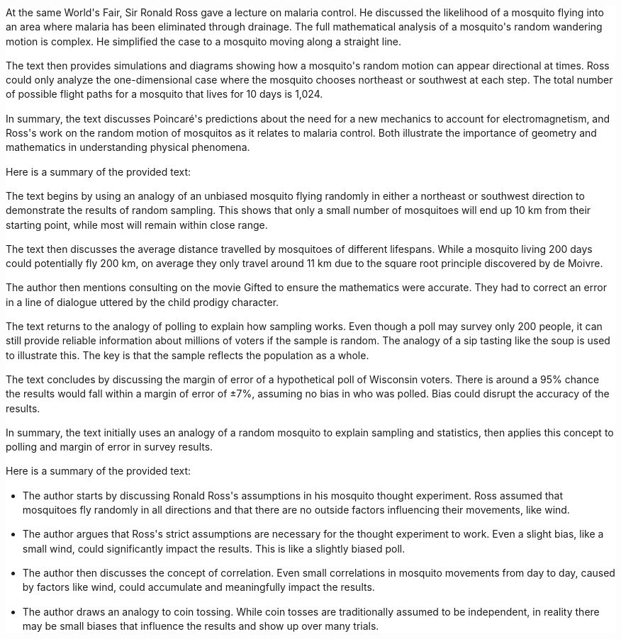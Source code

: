 At the same World's Fair, Sir Ronald Ross gave a lecture on malaria control. He discussed the likelihood of a mosquito flying into an area where malaria has been eliminated through drainage. The full mathematical analysis of a mosquito's random wandering motion is complex. He simplified the case to a mosquito moving along a straight line.

The text then provides simulations and diagrams showing how a mosquito's random motion can appear directional at times. Ross could only analyze the one-dimensional case where the mosquito chooses northeast or southwest at each step. The total number of possible flight paths for a mosquito that lives for 10 days is 1,024.

In summary, the text discusses Poincaré's predictions about the need for a new mechanics to account for electromagnetism, and Ross's work on the random motion of mosquitos as it relates to malaria control. Both illustrate the importance of geometry and mathematics in understanding physical phenomena.

 Here is a summary of the provided text:

The text begins by using an analogy of an unbiased mosquito flying randomly in either a northeast or southwest  direction to demonstrate the results of random sampling. This shows that only a small number of mosquitoes will end up 10 km from their starting point, while most will remain within close range.  

The text then discusses the average distance travelled by mosquitoes of different lifespans. While a mosquito living 200 days could potentially fly  200 km, on average they only travel around 11 km due to the square root principle discovered by de Moivre. 

The author then mentions consulting on the movie Gifted to ensure the mathematics were accurate. They had to correct an error in a line of dialogue uttered by the child prodigy character.

The text returns to the analogy of polling to explain how sampling works. Even though a poll may survey only 200 people, it can still provide reliable information about millions of voters if the sample is random. The analogy of a sip tasting like the soup is used to illustrate this. The key is that the sample reflects the population as a whole.

The text concludes by discussing the margin of error of a hypothetical poll of Wisconsin voters. There is around a 95% chance the results would fall within a margin of error of ±7%, assuming no bias in who was polled. Bias could disrupt the accuracy of the results.

In summary, the text initially uses an analogy of a random mosquito to explain sampling and statistics, then applies this concept to polling and margin of error in survey results.

 Here is a summary of the provided text:

- The author starts by discussing Ronald Ross's assumptions in his mosquito thought experiment. Ross assumed that mosquitoes fly randomly in all directions and that there are no outside factors influencing their movements, like wind. 

- The author argues that Ross's strict assumptions are necessary for the thought experiment to work. Even a slight bias, like a small wind, could significantly impact the results. This is like a slightly biased poll.

- The author then discusses the concept of correlation. Even small correlations in mosquito movements from day to day, caused by factors like wind, could accumulate and meaningfully impact the results. 

- The author draws an analogy to coin tossing. While coin tosses are traditionally assumed to be independent, in reality there may be small biases that influence the results and show up over many trials.

